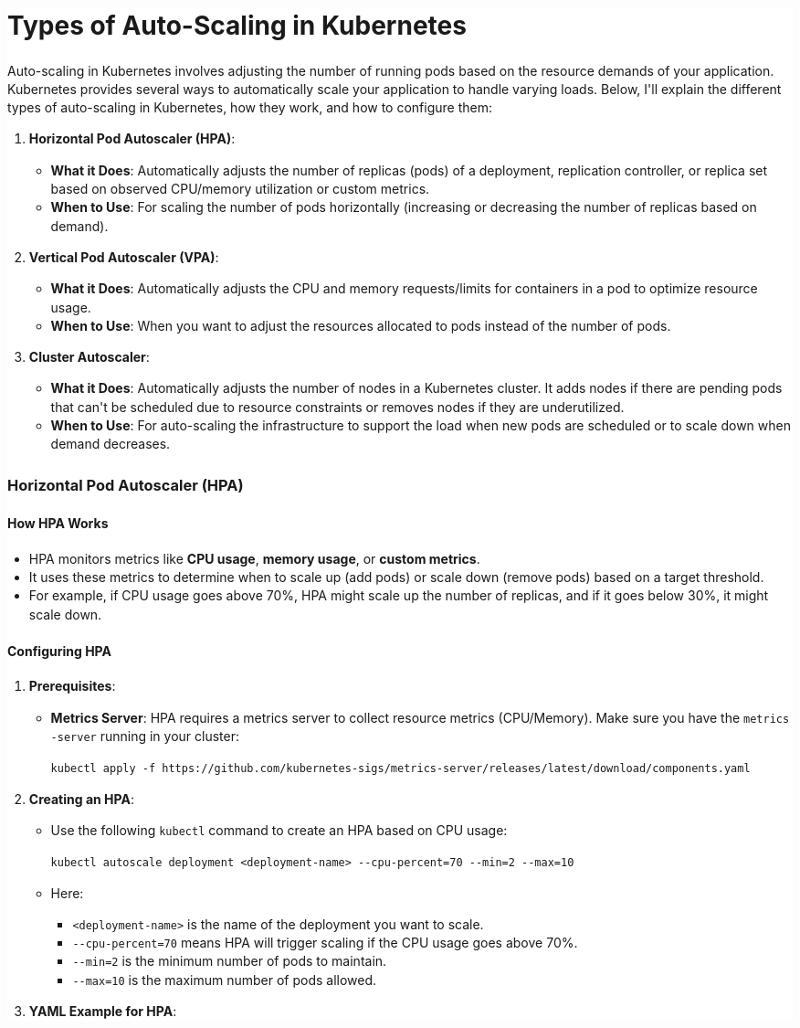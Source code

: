 

# Types of Auto-Scaling in Kubernetes

Auto-scaling in Kubernetes involves adjusting the number of running pods based on the resource demands of your application. Kubernetes provides several ways to automatically scale your application to handle varying loads. Below, I'll explain the different types of auto-scaling in Kubernetes, how they work, and how to configure them:

1.  **Horizontal Pod Autoscaler (HPA)**:
    
    -   **What it Does**: Automatically adjusts the number of replicas (pods) of a deployment, replication controller, or replica set based on observed CPU/memory utilization or custom metrics.
    -   **When to Use**: For scaling the number of pods horizontally (increasing or decreasing the number of replicas based on demand).
2.  **Vertical Pod Autoscaler (VPA)**:
    
    -   **What it Does**: Automatically adjusts the CPU and memory requests/limits for containers in a pod to optimize resource usage.
    -   **When to Use**: When you want to adjust the resources allocated to pods instead of the number of pods.
3.  **Cluster Autoscaler**:
    
    -   **What it Does**: Automatically adjusts the number of nodes in a Kubernetes cluster. It adds nodes if there are pending pods that can't be scheduled due to resource constraints or removes nodes if they are underutilized.
    -   **When to Use**: For auto-scaling the infrastructure to support the load when new pods are scheduled or to scale down when demand decreases.

### **Horizontal Pod Autoscaler (HPA)**

#### **How HPA Works**

-   HPA monitors metrics like **CPU usage**, **memory usage**, or **custom metrics**.
-   It uses these metrics to determine when to scale up (add pods) or scale down (remove pods) based on a target threshold.
-   For example, if CPU usage goes above 70%, HPA might scale up the number of replicas, and if it goes below 30%, it might scale down.

#### **Configuring HPA**

1.  **Prerequisites**:
    
    -   **Metrics Server**: HPA requires a metrics server to collect resource metrics (CPU/Memory). Make sure you have the `metrics-server` running in your cluster:
        
        `kubectl apply -f https://github.com/kubernetes-sigs/metrics-server/releases/latest/download/components.yaml` 
        
2.  **Creating an HPA**:
    
    -   Use the following `kubectl` command to create an HPA based on CPU usage:
        
        `kubectl autoscale deployment <deployment-name> --cpu-percent=70 --min=2 --max=10` 
        
    -   Here:
        -   `<deployment-name>` is the name of the deployment you want to scale.
        -   `--cpu-percent=70` means HPA will trigger scaling if the CPU usage goes above 70%.
        -   `--min=2` is the minimum number of pods to maintain.
        -   `--max=10` is the maximum number of pods allowed.
3.  **YAML Example for HPA**:
    